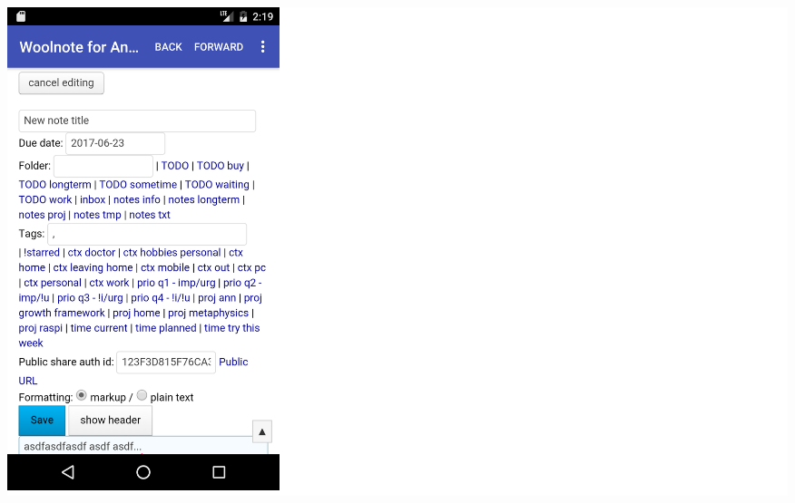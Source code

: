 <img src="https://github.com/SvobodaJakub/WoolnoteAndroid/raw/master/screenshots/Screenshot_1492777146.png" width="300">
